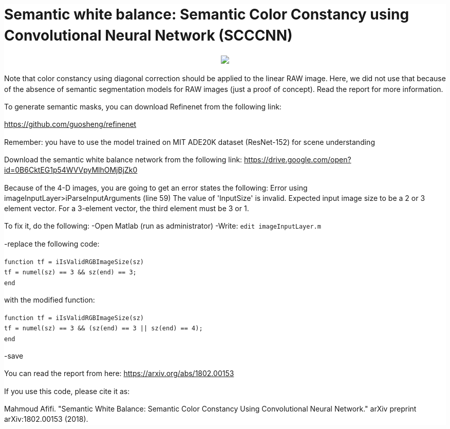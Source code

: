 # Semantic white balance: Semantic Color Constancy using Convolutional Neural Network (SCCCNN)

<p align="center">
  <img src="https://www.mathworks.com/matlabcentral/mlc-downloads/downloads/c869ba7c-7e9f-4a7f-8ea4-90a5bb94953f/33f9c6dc-845c-433d-b251-678bf2190a76/images/screenshot.jpg" width="65%"/>
  </p>


Note that color constancy using diagonal correction should be applied to the linear RAW image. Here, we did not use that because of the absence of semantic segmentation models for RAW images (just a proof of concept). Read the report for more information.

To generate semantic masks, you can download Refinenet from the following link:

https://github.com/guosheng/refinenet

Remember: you have to use the model trained on MIT ADE20K dataset (ResNet-152) for scene understanding

Download the semantic white balance network from the following link:
https://drive.google.com/open?id=0B6CktEG1p54WVVpyMlhOMjBjZk0


Because of the 4-D images, you are going to get an error states the following:
Error using imageInputLayer>iParseInputArguments (line 59)
The value of 'InputSize' is invalid. Expected input image size to be a 2 or 3 element vector. For a 3-element vector, the
third element must be 3 or 1.

To fix it,  do the following:
-Open Matlab  (run as administrator)
-Write:
`edit imageInputLayer.m`

-replace the following code:

```
function tf = iIsValidRGBImageSize(sz)
tf = numel(sz) == 3 && sz(end) == 3;
end
```

with the modified function:

```
function tf = iIsValidRGBImageSize(sz)
tf = numel(sz) == 3 && (sz(end) == 3 || sz(end) == 4);
end
```
-save 


You can read the report from here: https://arxiv.org/abs/1802.00153 

If you use this code, please cite it as: 

Mahmoud Afifi. "Semantic White Balance: Semantic Color Constancy Using Convolutional Neural Network." arXiv preprint arXiv:1802.00153 (2018). 
